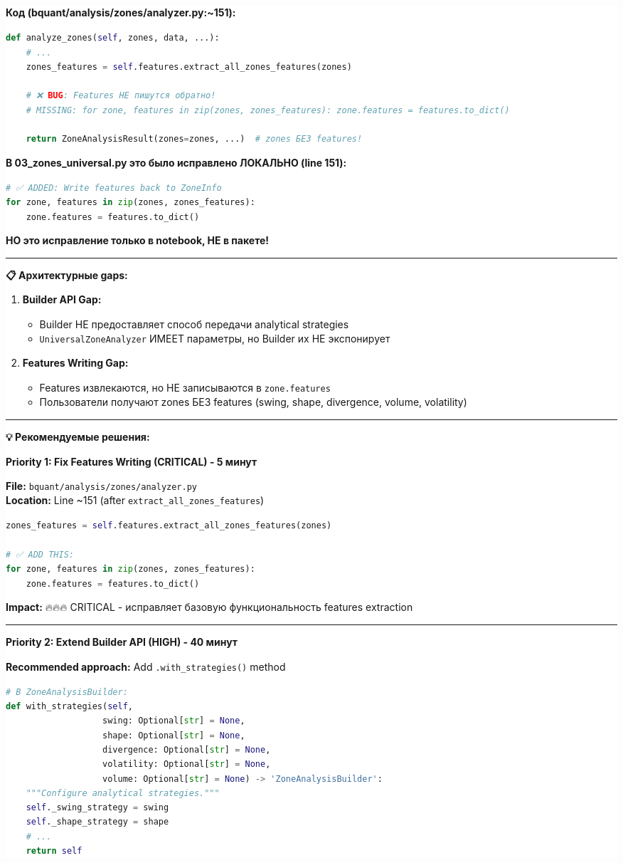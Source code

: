 **Код (bquant/analysis/zones/analyzer.py:~151):**
```python
def analyze_zones(self, zones, data, ...):
    # ...
    zones_features = self.features.extract_all_zones_features(zones)
    
    # ❌ BUG: Features НЕ пишутся обратно!
    # MISSING: for zone, features in zip(zones, zones_features): zone.features = features.to_dict()
    
    return ZoneAnalysisResult(zones=zones, ...)  # zones БЕЗ features!
```

**В 03_zones_universal.py это было исправлено ЛОКАЛЬНО (line 151):**
```python
# ✅ ADDED: Write features back to ZoneInfo
for zone, features in zip(zones, zones_features):
    zone.features = features.to_dict()
```

**НО это исправление только в notebook, НЕ в пакете!**

---

**📋 Архитектурные gaps:**

1. **Builder API Gap:**
   - Builder НЕ предоставляет способ передачи analytical strategies
   - `UniversalZoneAnalyzer` ИМЕЕТ параметры, но Builder их НЕ экспонирует

2. **Features Writing Gap:**
   - Features извлекаются, но НЕ записываются в `zone.features`
   - Пользователи получают zones БЕЗ features (swing, shape, divergence, volume, volatility)

---

**💡 Рекомендуемые решения:**

**Priority 1: Fix Features Writing (CRITICAL) - 5 минут**

**File:** `bquant/analysis/zones/analyzer.py`  
**Location:** Line ~151 (after `extract_all_zones_features`)

```python
zones_features = self.features.extract_all_zones_features(zones)

# ✅ ADD THIS:
for zone, features in zip(zones, zones_features):
    zone.features = features.to_dict()
```

**Impact:** 🔥🔥🔥 CRITICAL - исправляет базовую функциональность features extraction

---

**Priority 2: Extend Builder API (HIGH) - 40 минут**

**Recommended approach:** Add `.with_strategies()` method

```python
# В ZoneAnalysisBuilder:
def with_strategies(self,
                   swing: Optional[str] = None,
                   shape: Optional[str] = None,
                   divergence: Optional[str] = None,
                   volatility: Optional[str] = None,
                   volume: Optional[str] = None) -> 'ZoneAnalysisBuilder':
    """Configure analytical strategies."""
    self._swing_strategy = swing
    self._shape_strategy = shape
    # ...
    return self
```